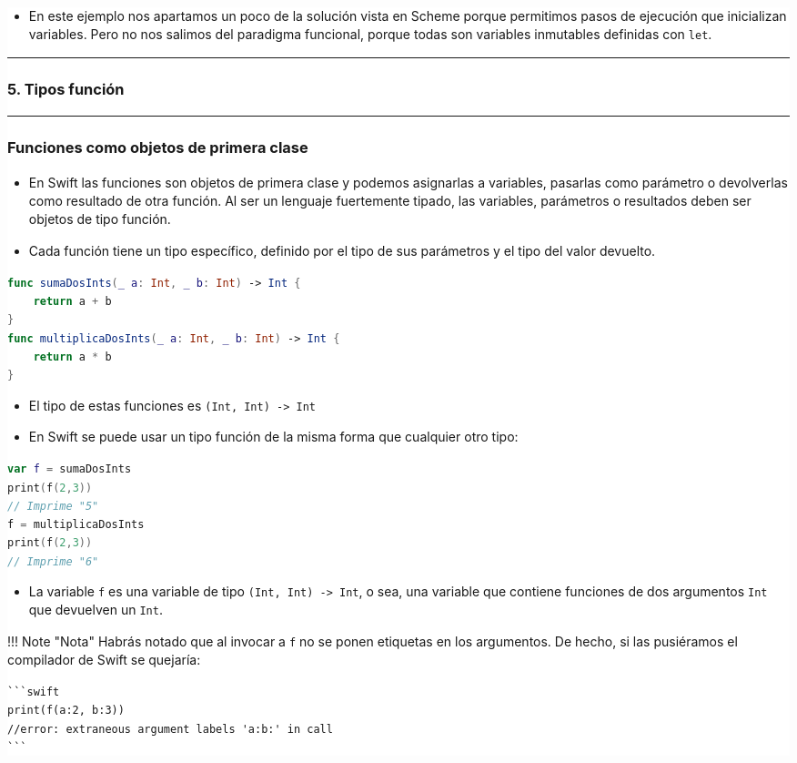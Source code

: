 - En este ejemplo nos apartamos un poco de la solución vista en Scheme
porque permitimos pasos de ejecución que inicializan variables. Pero
no nos salimos del paradigma funcional, porque todas son variables
inmutables definidas con `let`.


----
### 5. Tipos función 
----

### Funciones como objetos de primera clase

- En Swift las funciones son objetos de primera clase y podemos
  asignarlas a variables, pasarlas como parámetro o devolverlas como
  resultado de otra función. Al ser un lenguaje fuertemente tipado,
  las variables, parámetros o resultados deben ser objetos de tipo
  función.

- Cada función tiene un tipo específico, definido por el tipo de sus
parámetros y el tipo del valor devuelto.

```swift
func sumaDosInts(_ a: Int, _ b: Int) -> Int {
    return a + b
}
func multiplicaDosInts(_ a: Int, _ b: Int) -> Int {
    return a * b
}
```

- El tipo de estas funciones es `(Int, Int) -> Int`

- En Swift se puede usar un tipo función de la misma forma que
  cualquier otro tipo:

```swift
var f = sumaDosInts
print(f(2,3))
// Imprime "5"
f = multiplicaDosInts
print(f(2,3))
// Imprime "6"
```
- La variable `f` es una variable de tipo `(Int, Int) -> Int`, o sea,
una variable que contiene funciones de dos argumentos `Int` que
devuelven un `Int`.

!!! Note "Nota"
    Habrás notado que al invocar a `f` no se ponen etiquetas en los
    argumentos. De hecho, si las pusiéramos el compilador de Swift se
    quejaría:
    
    ```swift
    print(f(a:2, b:3))
    //error: extraneous argument labels 'a:b:' in call
    ```
